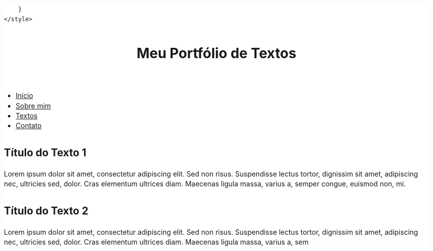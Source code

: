 		}
	</style>
</head>
<body>
	<header>
		<h1>Meu Portfólio de Textos</h1>
	</header>
	<nav>
		<ul>
			<li><a href="#">Início</a></li>
			<li><a href="#">Sobre mim</a></li>
			<li><a href="#">Textos</a></li>
			<li><a href="#">Contato</a></li>
		</ul>
	</nav>
	<section>
		<article>
			<h2>Título do Texto 1</h2>
			<p>Lorem ipsum dolor sit amet, consectetur adipiscing elit. Sed non risus. Suspendisse lectus tortor, dignissim sit amet, adipiscing nec, ultricies sed, dolor. Cras elementum ultrices diam. Maecenas ligula massa, varius a, semper congue, euismod non, mi.</p>
		</article>
		<article>
			<h2>Título do Texto 2</h2>
			<p>Lorem ipsum dolor sit amet, consectetur adipiscing elit. Sed non risus. Suspendisse lectus tortor, dignissim sit amet, adipiscing nec, ultricies sed, dolor. Cras elementum ultrices diam. Maecenas ligula massa, varius a, sem
